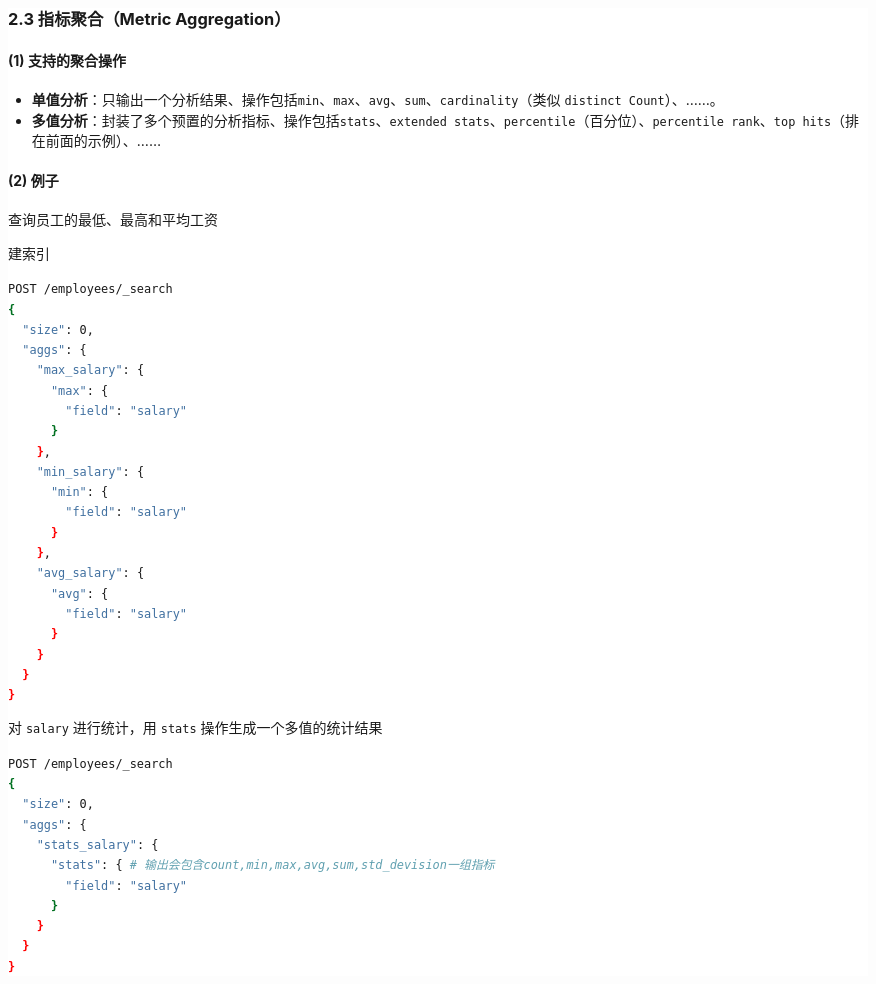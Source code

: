 ### 2.3 指标聚合（Metric Aggregation）

#### (1) 支持的聚合操作

- **单值分析**：只输出一个分析结果、操作包括`min`、`max`、`avg`、`sum`、`cardinality`（类似 `distinct Count`）、……。
- **多值分析**：封装了多个预置的分析指标、操作包括`stats`、`extended stats`、`percentile`（百分位）、`percentile rank`、`top hits`（排在前面的示例）、……

#### (2) 例子

查询员工的最低、最高和平均工资

建索引

```bash
POST /employees/_search
{
  "size": 0,
  "aggs": {
    "max_salary": {
      "max": {
        "field": "salary"
      }
    },
    "min_salary": {
      "min": {
        "field": "salary"
      }
    },
    "avg_salary": {
      "avg": {
        "field": "salary"
      }
    }
  }
}
```

对 `salary` 进行统计，用 `stats` 操作生成一个多值的统计结果

```bash
POST /employees/_search
{
  "size": 0,
  "aggs": {
    "stats_salary": {
      "stats": { # 输出会包含count,min,max,avg,sum,std_devision一组指标
        "field": "salary" 
      }
    }
  }
}
```
